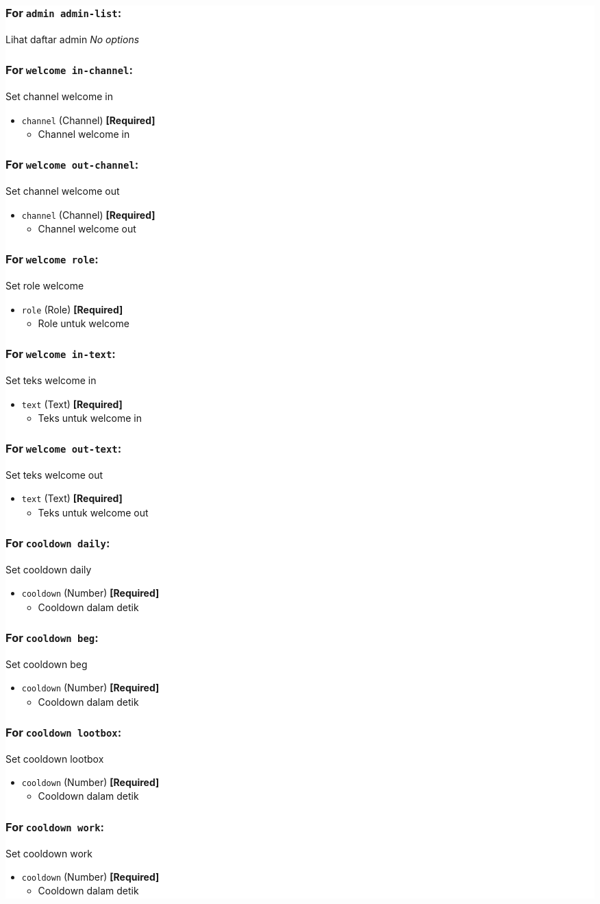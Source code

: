 ### For `admin admin-list`:
Lihat daftar admin
*No options*

### For `welcome in-channel`:
Set channel welcome in
- `channel` (Channel) **[Required]**
  - Channel welcome in

### For `welcome out-channel`:
Set channel welcome out
- `channel` (Channel) **[Required]**
  - Channel welcome out

### For `welcome role`:
Set role welcome
- `role` (Role) **[Required]**
  - Role untuk welcome

### For `welcome in-text`:
Set teks welcome in
- `text` (Text) **[Required]**
  - Teks untuk welcome in

### For `welcome out-text`:
Set teks welcome out
- `text` (Text) **[Required]**
  - Teks untuk welcome out

### For `cooldown daily`:
Set cooldown daily
- `cooldown` (Number) **[Required]**
  - Cooldown dalam detik

### For `cooldown beg`:
Set cooldown beg
- `cooldown` (Number) **[Required]**
  - Cooldown dalam detik

### For `cooldown lootbox`:
Set cooldown lootbox
- `cooldown` (Number) **[Required]**
  - Cooldown dalam detik

### For `cooldown work`:
Set cooldown work
- `cooldown` (Number) **[Required]**
  - Cooldown dalam detik
